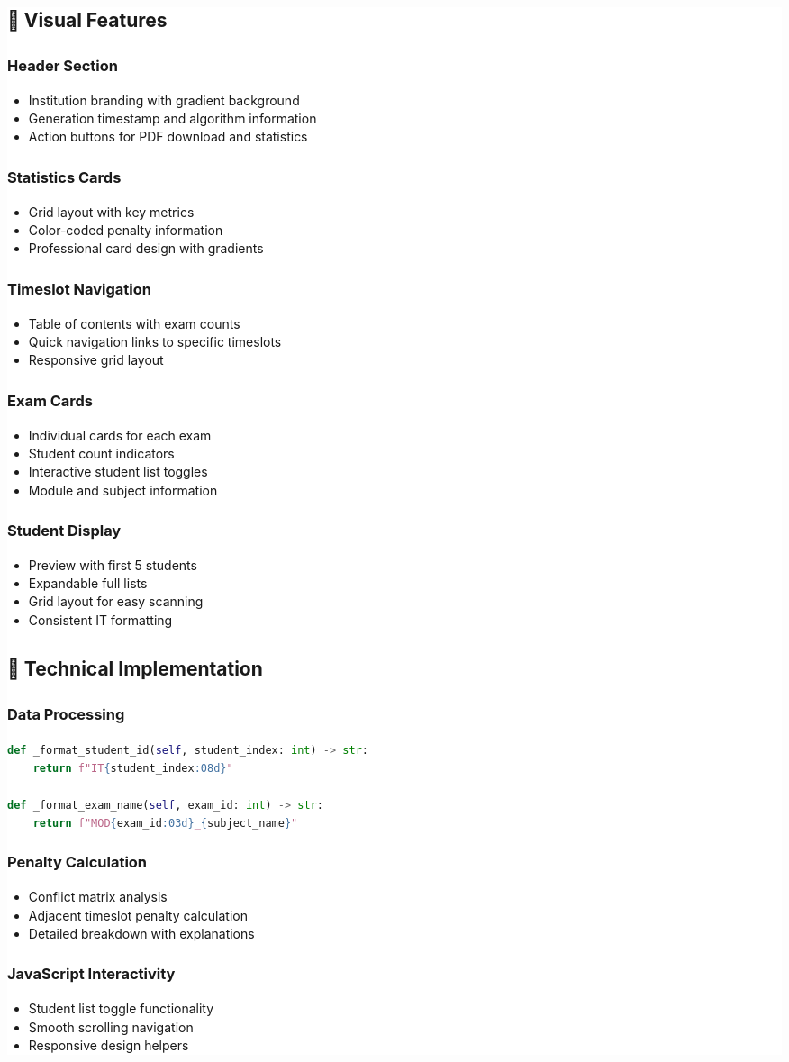 ## 🎨 Visual Features

### Header Section
- Institution branding with gradient background
- Generation timestamp and algorithm information
- Action buttons for PDF download and statistics

### Statistics Cards
- Grid layout with key metrics
- Color-coded penalty information
- Professional card design with gradients

### Timeslot Navigation
- Table of contents with exam counts
- Quick navigation links to specific timeslots
- Responsive grid layout

### Exam Cards
- Individual cards for each exam
- Student count indicators
- Interactive student list toggles
- Module and subject information

### Student Display
- Preview with first 5 students
- Expandable full lists
- Grid layout for easy scanning
- Consistent IT formatting

## 🔧 Technical Implementation

### Data Processing
```python
def _format_student_id(self, student_index: int) -> str:
    return f"IT{student_index:08d}"

def _format_exam_name(self, exam_id: int) -> str:
    return f"MOD{exam_id:03d}_{subject_name}"
```

### Penalty Calculation
- Conflict matrix analysis
- Adjacent timeslot penalty calculation
- Detailed breakdown with explanations

### JavaScript Interactivity
- Student list toggle functionality
- Smooth scrolling navigation
- Responsive design helpers
